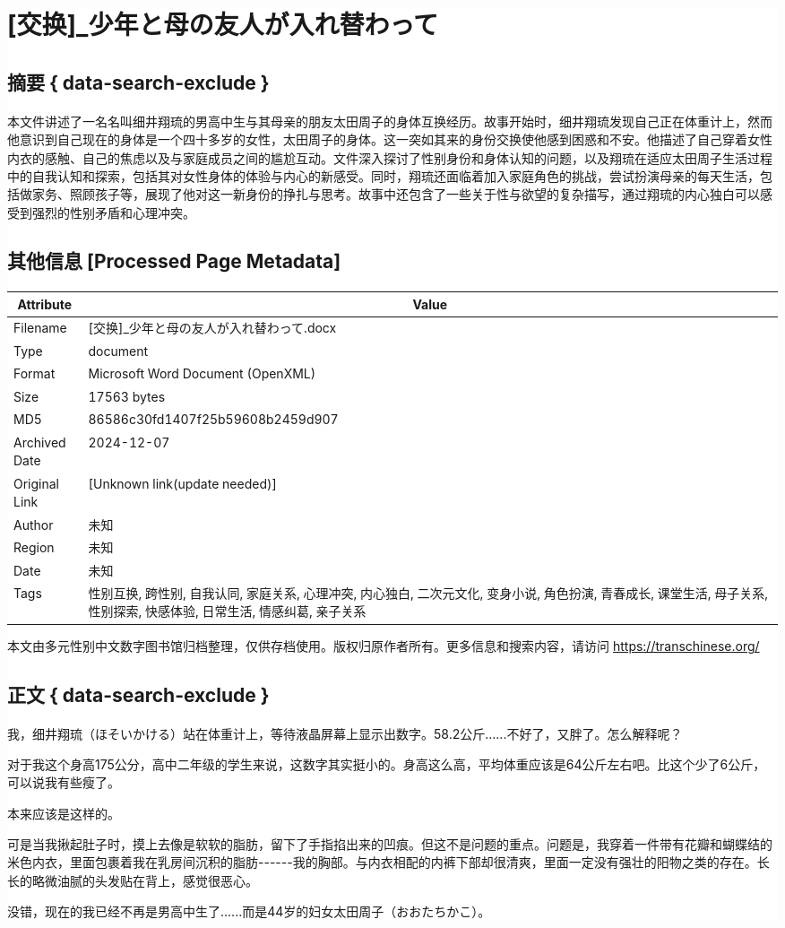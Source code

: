 # [交换]_少年と母の友人が入れ替わって



## 摘要  { data-search-exclude }


本文件讲述了一名名叫细井翔琉的男高中生与其母亲的朋友太田周子的身体互换经历。故事开始时，细井翔琉发现自己正在体重计上，然而他意识到自己现在的身体是一个四十多岁的女性，太田周子的身体。这一突如其来的身份交换使他感到困惑和不安。他描述了自己穿着女性内衣的感触、自己的焦虑以及与家庭成员之间的尴尬互动。文件深入探讨了性别身份和身体认知的问题，以及翔琉在适应太田周子生活过程中的自我认知和探索，包括其对女性身体的体验与内心的新感受。同时，翔琉还面临着加入家庭角色的挑战，尝试扮演母亲的每天生活，包括做家务、照顾孩子等，展现了他对这一新身份的挣扎与思考。故事中还包含了一些关于性与欲望的复杂描写，通过翔琉的内心独白可以感受到强烈的性别矛盾和心理冲突。



## 其他信息 [Processed Page Metadata]

| Attribute       | Value                                  |
|-----------------|----------------------------------------|
| Filename        | [交换]_少年と母の友人が入れ替わって.docx                             |
| Type            | document                                 |
| Format          | Microsoft Word Document (OpenXML)                               |
| Size            | 17563 bytes                           |
| MD5             | 86586c30fd1407f25b59608b2459d907                                  |
| Archived Date   | 2024-12-07                             |
| Original Link   | [Unknown link(update needed)]                         |
| Author          | 未知                               |
| Region          | 未知                               |
| Date            | 未知                                 |
| Tags            | 性别互换, 跨性别, 自我认同, 家庭关系, 心理冲突, 内心独白, 二次元文化, 变身小说, 角色扮演, 青春成长, 课堂生活, 母子关系, 性别探索, 快感体验, 日常生活, 情感纠葛, 亲子关系                                 |

本文由多元性别中文数字图书馆归档整理，仅供存档使用。版权归原作者所有。更多信息和搜索内容，请访问 <https://transchinese.org/>


## 正文 { data-search-exclude }


我，细井翔琉（ほそいかける）站在体重计上，等待液晶屏幕上显示出数字。58.2公斤......不好了，又胖了。怎么解释呢？

对于我这个身高175公分，高中二年级的学生来说，这数字其实挺小的。身高这么高，平均体重应该是64公斤左右吧。比这个少了6公斤，可以说我有些瘦了。

本来应该是这样的。

可是当我揪起肚子时，摸上去像是软软的脂肪，留下了手指掐出来的凹痕。但这不是问题的重点。问题是，我穿着一件带有花瓣和蝴蝶结的米色内衣，里面包裹着我在乳房间沉积的脂肪------我的胸部。与内衣相配的内裤下部却很清爽，里面一定没有强壮的阳物之类的存在。长长的略微油腻的头发贴在背上，感觉很恶心。

没错，现在的我已经不再是男高中生了......而是44岁的妇女太田周子（おおたちかこ）。

